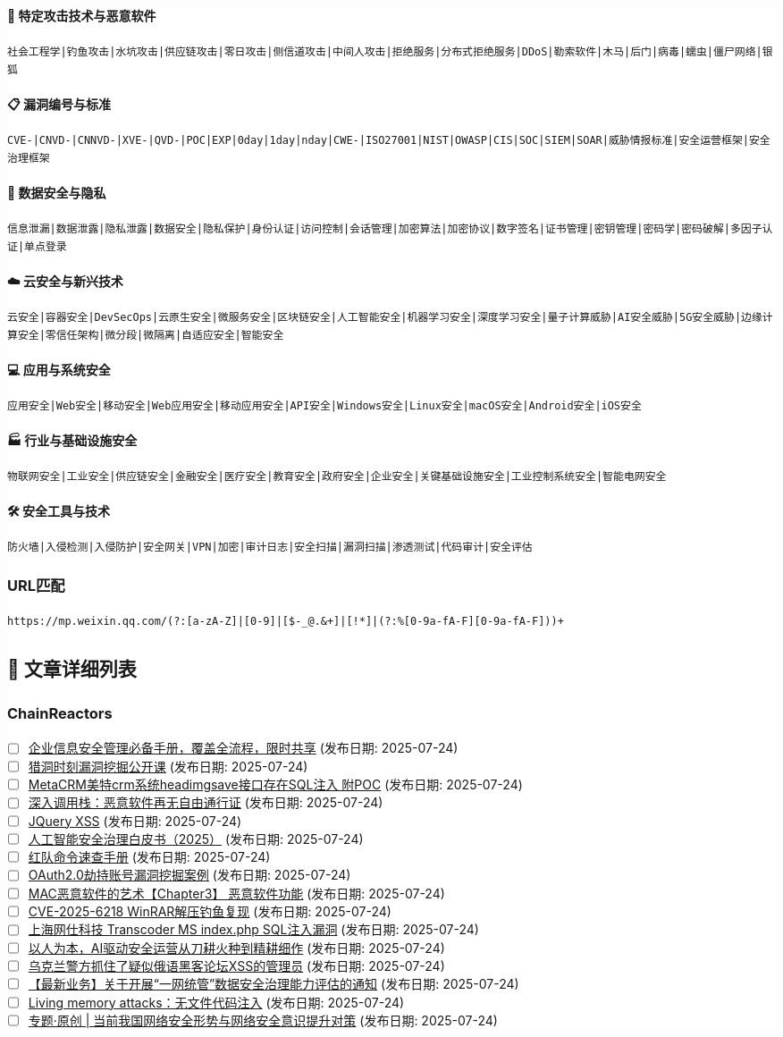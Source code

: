 #### 🦠 特定攻击技术与恶意软件
`社会工程学|钓鱼攻击|水坑攻击|供应链攻击|零日攻击|侧信道攻击|中间人攻击|拒绝服务|分布式拒绝服务|DDoS|勒索软件|木马|后门|病毒|蠕虫|僵尸网络|银狐`

#### 📋 漏洞编号与标准
`CVE-|CNVD-|CNNVD-|XVE-|QVD-|POC|EXP|0day|1day|nday|CWE-|ISO27001|NIST|OWASP|CIS|SOC|SIEM|SOAR|威胁情报标准|安全运营框架|安全治理框架`

#### 🔐 数据安全与隐私
`信息泄漏|数据泄露|隐私泄露|数据安全|隐私保护|身份认证|访问控制|会话管理|加密算法|加密协议|数字签名|证书管理|密钥管理|密码学|密码破解|多因子认证|单点登录`

#### ☁️ 云安全与新兴技术
`云安全|容器安全|DevSecOps|云原生安全|微服务安全|区块链安全|人工智能安全|机器学习安全|深度学习安全|量子计算威胁|AI安全威胁|5G安全威胁|边缘计算安全|零信任架构|微分段|微隔离|自适应安全|智能安全`

#### 💻 应用与系统安全
`应用安全|Web安全|移动安全|Web应用安全|移动应用安全|API安全|Windows安全|Linux安全|macOS安全|Android安全|iOS安全`

#### 🏭 行业与基础设施安全
`物联网安全|工业安全|供应链安全|金融安全|医疗安全|教育安全|政府安全|企业安全|关键基础设施安全|工业控制系统安全|智能电网安全`

#### 🛠️ 安全工具与技术
`防火墙|入侵检测|入侵防护|安全网关|VPN|加密|审计日志|安全扫描|漏洞扫描|渗透测试|代码审计|安全评估`

### URL匹配
`https://mp.weixin.qq.com/(?:[a-zA-Z]|[0-9]|[$-_@.&+]|[!*]|(?:%[0-9a-fA-F][0-9a-fA-F]))+`

## 📰 文章详细列表

### ChainReactors

- [ ] [企业信息安全管理必备手册，覆盖全流程，限时共享](https://mp.weixin.qq.com/s?__biz=MzkzNjQwOTc4MQ==&mid=2247490568&idx=1&sn=35923a080a740d874c24091c7a1a22ea) (发布日期: 2025-07-24)
- [ ] [猎洞时刻漏洞挖掘公开课](https://mp.weixin.qq.com/s?__biz=MzIxNTIzNTExMQ==&mid=2247491993&idx=1&sn=6e3afd32c003a4b8d9b6dc9c8066bdc7) (发布日期: 2025-07-24)
- [ ] [MetaCRM美特crm系统headimgsave接口存在SQL注入 附POC](https://mp.weixin.qq.com/s?__biz=MzIxMjEzMDkyMA==&mid=2247488705&idx=1&sn=7732c96f5bc64dc651513f04997d1901) (发布日期: 2025-07-24)
- [ ] [深入调用栈：恶意软件再无自由通行证](https://mp.weixin.qq.com/s?__biz=MzAxODM5ODQzNQ==&mid=2247489687&idx=1&sn=c810e39f3f22c7eed6d052ca1b4622df) (发布日期: 2025-07-24)
- [ ] [JQuery XSS](https://mp.weixin.qq.com/s?__biz=Mzg5NjUxOTM3Mg==&mid=2247489806&idx=1&sn=2995d7d1e21e940ae48940e0188f30b5) (发布日期: 2025-07-24)
- [ ] [人工智能安全治理白皮书（2025）](https://mp.weixin.qq.com/s?__biz=MjM5OTk4MDE2MA==&mid=2655287533&idx=1&sn=39adfc30c236fd32a685d8a8a8f9e97b) (发布日期: 2025-07-24)
- [ ] [红队命令速查手册](https://mp.weixin.qq.com/s?__biz=Mzg2Nzk0NjA4Mg==&mid=2247504076&idx=1&sn=694931b54e51d68e82a363ea08291eda) (发布日期: 2025-07-24)
- [ ] [OAuth2.0劫持账号漏洞挖掘案例](https://mp.weixin.qq.com/s?__biz=Mzg2ODYxMzY3OQ==&mid=2247519538&idx=1&sn=c13bef9214bbb6627148bf366efe6323) (发布日期: 2025-07-24)
- [ ] [MAC恶意软件的艺术【Chapter3】 恶意软件功能](https://mp.weixin.qq.com/s?__biz=Mzg4NzkwMDA5NQ==&mid=2247484968&idx=1&sn=e1ba31e4a0727d47ebf2e3b89867dd56) (发布日期: 2025-07-24)
- [ ] [CVE-2025-6218 WinRAR解压钓鱼复现](https://mp.weixin.qq.com/s?__biz=MzA4NjQxMDcxNA==&mid=2709355333&idx=1&sn=898ff32f538eef40225a20bdd44c5717) (发布日期: 2025-07-24)
- [ ] [上海网仕科技 Transcoder MS index.php SQL注入漏洞](https://mp.weixin.qq.com/s?__biz=MzkzMTcwMTg1Mg==&mid=2247492222&idx=1&sn=2c4684d601c1ee24ff0d9a175624329f) (发布日期: 2025-07-24)
- [ ] [以人为本，AI驱动安全运营从刀耕火种到精耕细作](https://mp.weixin.qq.com/s?__biz=MzI5NTQ3NzIxMw==&mid=2247485601&idx=1&sn=f30a43e143cbc5d25b55ab6f58a9102b) (发布日期: 2025-07-24)
- [ ] [乌克兰警方抓住了疑似俄语黑客论坛XSS的管理员](https://mp.weixin.qq.com/s?__biz=MzkzNDIzNDUxOQ==&mid=2247501031&idx=1&sn=eac20022f7e36b36721822c6c979e496) (发布日期: 2025-07-24)
- [ ] [【最新业务】关于开展“一网统管”数据安全治理能力评估的通知](https://mp.weixin.qq.com/s?__biz=MjM5NzYwNDU0Mg==&mid=2649253138&idx=2&sn=c8b086663ea4646db956ae17075cd3ef) (发布日期: 2025-07-24)
- [ ] [Living memory attacks：无文件代码注入](https://mp.weixin.qq.com/s?__biz=Mzg4NzgyODEzNQ==&mid=2247489469&idx=1&sn=e35c905795e7bee9c94a4e2a0e9bc78c) (发布日期: 2025-07-24)
- [ ] [专题·原创 | 当前我国网络安全形势与网络安全意识提升对策](https://mp.weixin.qq.com/s?__biz=MzA5MzE5MDAzOA==&mid=2664246017&idx=1&sn=754efab54363a4231b56fa676b6572aa) (发布日期: 2025-07-24)